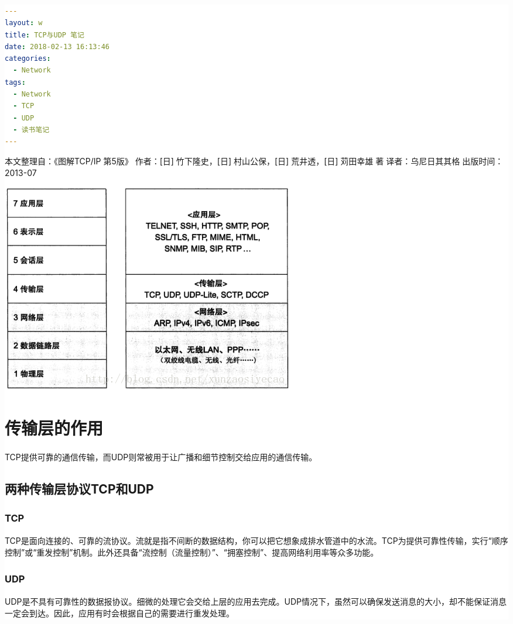 ```yaml
---
layout: w
title: TCP与UDP 笔记
date: 2018-02-13 16:13:46
categories:
  - Network
tags:
  - Network
  - TCP
  - UDP
  - 读书笔记
---
```


本文整理自：《图解TCP/IP 第5版》 
作者：[日] 竹下隆史，[日] 村山公保，[日] 荒井透，[日] 苅田幸雄 著
译者：乌尼日其其格
出版时间：2013-07



![](/images/tcp-and-udp-note/网络分层.png)

# 传输层的作用
TCP提供可靠的通信传输，而UDP则常被用于让广播和细节控制交给应用的通信传输。

## 两种传输层协议TCP和UDP
### TCP
TCP是面向连接的、可靠的流协议。流就是指不间断的数据结构，你可以把它想象成排水管道中的水流。TCP为提供可靠性传输，实行“顺序控制”或“重发控制”机制。此外还具备“流控制（流量控制）”、“拥塞控制”、提高网络利用率等众多功能。
### UDP
UDP是不具有可靠性的数据报协议。细微的处理它会交给上层的应用去完成。UDP情况下，虽然可以确保发送消息的大小，却不能保证消息一定会到达。因此，应用有时会根据自己的需要进行重发处理。
